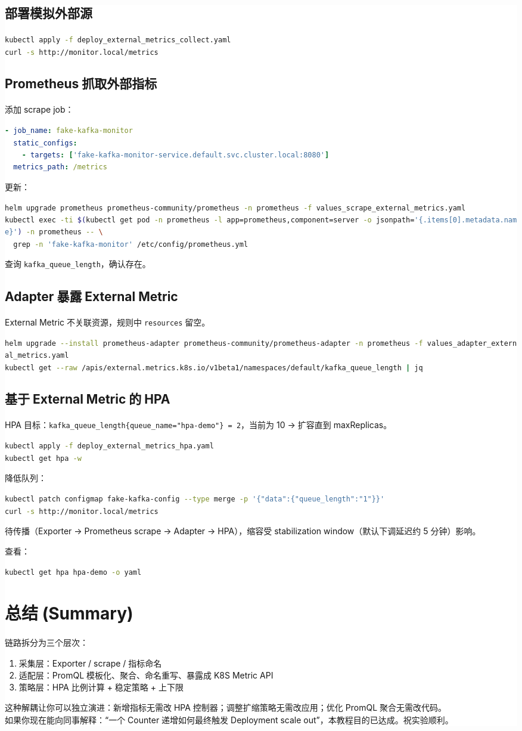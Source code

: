 ## 部署模拟外部源
```bash
kubectl apply -f deploy_external_metrics_collect.yaml
curl -s http://monitor.local/metrics
```

## Prometheus 抓取外部指标

添加 scrape job：
```yaml
- job_name: fake-kafka-monitor
  static_configs:
    - targets: ['fake-kafka-monitor-service.default.svc.cluster.local:8080']
  metrics_path: /metrics
```

更新：
```bash
helm upgrade prometheus prometheus-community/prometheus -n prometheus -f values_scrape_external_metrics.yaml
kubectl exec -ti $(kubectl get pod -n prometheus -l app=prometheus,component=server -o jsonpath='{.items[0].metadata.name}') -n prometheus -- \
  grep -n 'fake-kafka-monitor' /etc/config/prometheus.yml
```

查询 `kafka_queue_length`，确认存在。

## Adapter 暴露 External Metric

External Metric 不关联资源，规则中 `resources` 留空。

```bash
helm upgrade --install prometheus-adapter prometheus-community/prometheus-adapter -n prometheus -f values_adapter_external_metrics.yaml
kubectl get --raw /apis/external.metrics.k8s.io/v1beta1/namespaces/default/kafka_queue_length | jq
```

## 基于 External Metric 的 HPA

HPA 目标：`kafka_queue_length{queue_name="hpa-demo"} = 2`，当前为 10 → 扩容直到 maxReplicas。

```bash
kubectl apply -f deploy_external_metrics_hpa.yaml
kubectl get hpa -w
```

降低队列：
```bash
kubectl patch configmap fake-kafka-config --type merge -p '{"data":{"queue_length":"1"}}'
curl -s http://monitor.local/metrics
```

待传播（Exporter → Prometheus scrape → Adapter → HPA），缩容受 stabilization window（默认下调延迟约 5 分钟）影响。

查看：
```bash
kubectl get hpa hpa-demo -o yaml
```

# 总结 (Summary)

链路拆分为三个层次：
1. 采集层：Exporter / scrape / 指标命名
2. 适配层：PromQL 模板化、聚合、命名重写、暴露成 K8S Metric API
3. 策略层：HPA 比例计算 + 稳定策略 + 上下限

这种解耦让你可以独立演进：新增指标无需改 HPA 控制器；调整扩缩策略无需改应用；优化 PromQL 聚合无需改代码。  
如果你现在能向同事解释：“一个 Counter 递增如何最终触发 Deployment scale out”，本教程目的已达成。祝实验顺利。